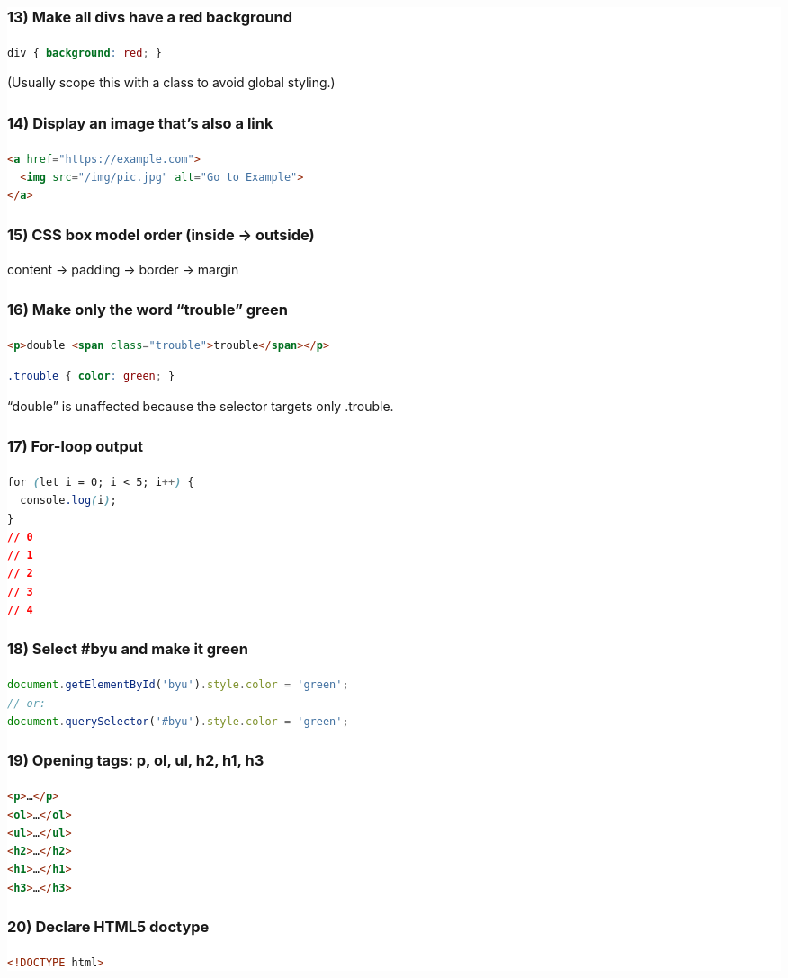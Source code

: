 ### 13) Make all divs have a red background
```css
div { background: red; }
```

(Usually scope this with a class to avoid global styling.)

### 14) Display an image that’s also a link
```html
<a href="https://example.com">
  <img src="/img/pic.jpg" alt="Go to Example">
</a>
```

### 15) CSS box model order (inside → outside)

content → padding → border → margin

### 16) Make only the word “trouble” green
```html
<p>double <span class="trouble">trouble</span></p>
```
```css
.trouble { color: green; }
```

“double” is unaffected because the selector targets only .trouble.

### 17) For-loop output
```css
for (let i = 0; i < 5; i++) {
  console.log(i);
}
// 0
// 1
// 2
// 3
// 4
```
### 18) Select #byu and make it green
```js
document.getElementById('byu').style.color = 'green';
// or:
document.querySelector('#byu').style.color = 'green';
```

### 19) Opening tags: p, ol, ul, h2, h1, h3
```html
<p>…</p>
<ol>…</ol>
<ul>…</ul>
<h2>…</h2>
<h1>…</h1>
<h3>…</h3>
```
### 20) Declare HTML5 doctype
```html
<!DOCTYPE html>
```
